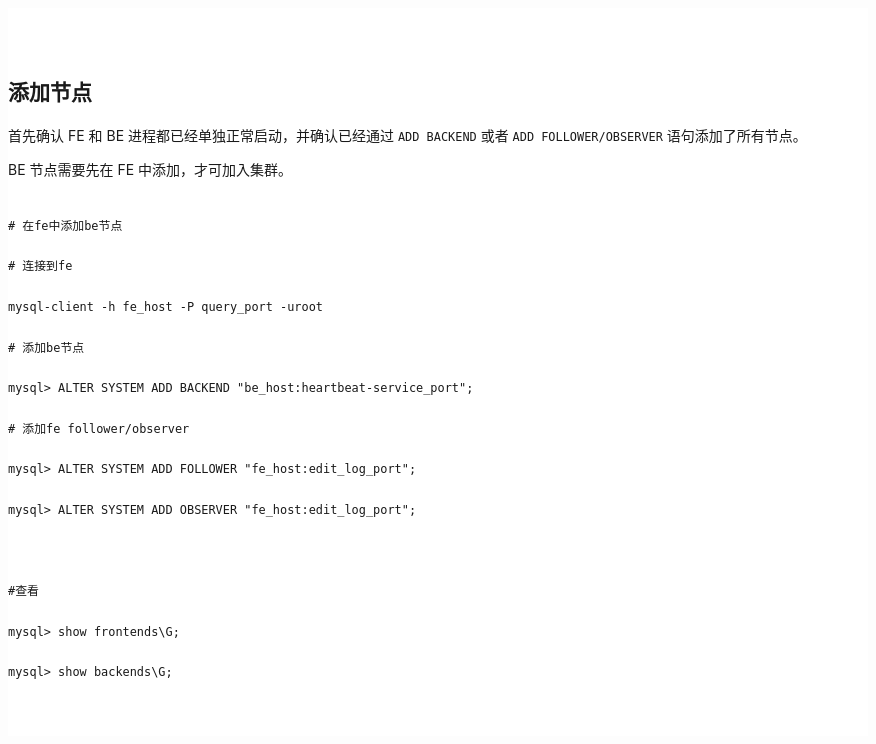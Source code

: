 



<br/>

<br/>





## 添加节点



首先确认 FE 和 BE 进程都已经单独正常启动，并确认已经通过 `ADD BACKEND` 或者 `ADD FOLLOWER/OBSERVER` 语句添加了所有节点。



BE 节点需要先在 FE 中添加，才可加入集群。



```

# 在fe中添加be节点

# 连接到fe

mysql-client -h fe_host -P query_port -uroot

# 添加be节点

mysql> ALTER SYSTEM ADD BACKEND "be_host:heartbeat-service_port";

# 添加fe follower/observer

mysql> ALTER SYSTEM ADD FOLLOWER "fe_host:edit_log_port";

mysql> ALTER SYSTEM ADD OBSERVER "fe_host:edit_log_port";



#查看

mysql> show frontends\G;

mysql> show backends\G;

```





<br/>

<br/>



